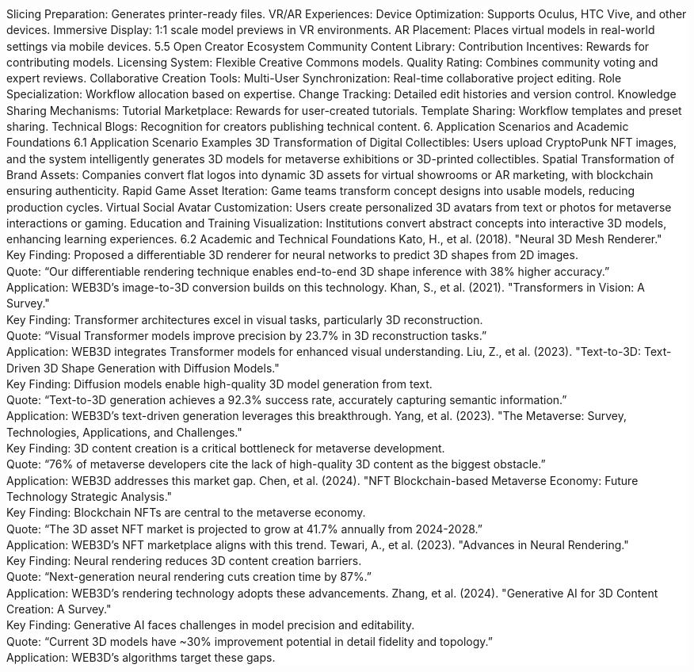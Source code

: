 Slicing Preparation: Generates printer-ready files.
VR/AR Experiences:
Device Optimization: Supports Oculus, HTC Vive, and other devices.
Immersive Display: 1:1 scale model previews in VR environments.
AR Placement: Places virtual models in real-world settings via mobile devices.
5.5 Open Creator Ecosystem
Community Content Library:
Contribution Incentives: Rewards for contributing models.
Licensing System: Flexible Creative Commons models.
Quality Rating: Combines community voting and expert reviews.
Collaborative Creation Tools:
Multi-User Synchronization: Real-time collaborative project editing.
Role Specialization: Workflow allocation based on expertise.
Change Tracking: Detailed edit histories and version control.
Knowledge Sharing Mechanisms:
Tutorial Marketplace: Rewards for user-created tutorials.
Template Sharing: Workflow templates and preset sharing.
Technical Blogs: Recognition for creators publishing technical content.
6. Application Scenarios and Academic Foundations
6.1 Application Scenario Examples
3D Transformation of Digital Collectibles: Users upload CryptoPunk NFT images, and the system intelligently generates 3D models for metaverse exhibitions or 3D-printed collectibles.
Spatial Transformation of Brand Assets: Companies convert flat logos into dynamic 3D assets for virtual showrooms or AR marketing, with blockchain ensuring authenticity.
Rapid Game Asset Iteration: Game teams transform concept designs into usable models, reducing production cycles.
Virtual Social Avatar Customization: Users create personalized 3D avatars from text or photos for metaverse interactions or gaming.
Education and Training Visualization: Institutions convert abstract concepts into interactive 3D models, enhancing learning experiences.
6.2 Academic and Technical Foundations
Kato, H., et al. (2018). "Neural 3D Mesh Renderer."  
Key Finding: Proposed a differentiable 3D renderer for neural networks to predict 3D shapes from 2D images.  
Quote: “Our differentiable rendering technique enables end-to-end 3D shape inference with 38% higher accuracy.”  
Application: WEB3D’s image-to-3D conversion builds on this technology.
Khan, S., et al. (2021). "Transformers in Vision: A Survey."  
Key Finding: Transformer architectures excel in visual tasks, particularly 3D reconstruction.  
Quote: “Visual Transformer models improve precision by 23.7% in 3D reconstruction tasks.”  
Application: WEB3D integrates Transformer models for enhanced visual understanding.
Liu, Z., et al. (2023). "Text-to-3D: Text-Driven 3D Shape Generation with Diffusion Models."  
Key Finding: Diffusion models enable high-quality 3D model generation from text.  
Quote: “Text-to-3D generation achieves a 92.3% success rate, accurately capturing semantic information.”  
Application: WEB3D’s text-driven generation leverages this breakthrough.
Yang, et al. (2023). "The Metaverse: Survey, Technologies, Applications, and Challenges."  
Key Finding: 3D content creation is a critical bottleneck for metaverse development.  
Quote: “76% of metaverse developers cite the lack of high-quality 3D content as the biggest obstacle.”  
Application: WEB3D addresses this market gap.
Chen, et al. (2024). "NFT Blockchain-based Metaverse Economy: Future Technology Strategic Analysis."  
Key Finding: Blockchain NFTs are central to the metaverse economy.  
Quote: “The 3D asset NFT market is projected to grow at 41.7% annually from 2024-2028.”  
Application: WEB3D’s NFT marketplace aligns with this trend.
Tewari, A., et al. (2023). "Advances in Neural Rendering."  
Key Finding: Neural rendering reduces 3D content creation barriers.  
Quote: “Next-generation neural rendering cuts creation time by 87%.”  
Application: WEB3D’s rendering technology adopts these advancements.
Zhang, et al. (2024). "Generative AI for 3D Content Creation: A Survey."  
Key Finding: Generative AI faces challenges in model precision and editability.  
Quote: “Current 3D models have ~30% improvement potential in detail fidelity and topology.”  
Application: WEB3D’s algorithms target these gaps.